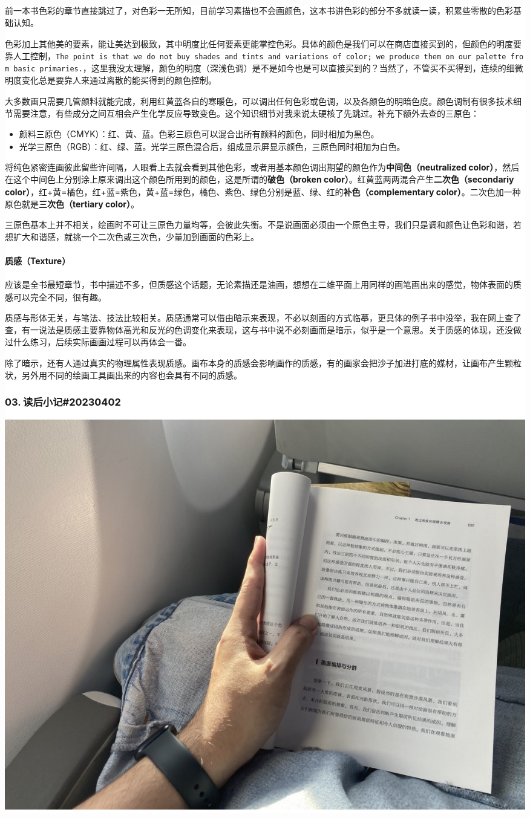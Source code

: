 前一本书色彩的章节直接跳过了，对色彩一无所知，目前学习素描也不会画颜色，这本书讲色彩的部分不多就读一读，积累些零散的色彩基础认知。

色彩加上其他美的要素，能让美达到极致，其中明度比任何要素更能掌控色彩。具体的颜色是我们可以在商店直接买到的，但颜色的明度要靠人工控制，`The point is that we do not buy shades and tints and variations of color; we produce them on our palette from basic primaries.`，这里我没太理解，颜色的明度（深浅色调）是不是如今也是可以直接买到的？当然了，不管买不买得到，连续的细微明度变化总是要靠人来通过离散的能买得到的颜色控制。

大多数画只需要几管颜料就能完成，利用红黄蓝各自的寒暖色，可以调出任何色彩或色调，以及各颜色的明暗色度。颜色调制有很多技术细节需要注意，有些成分之间互相会产生化学反应导致变色。这个知识细节对我来说太硬核了先跳过。补充下额外去查的三原色：
* 颜料三原色（CMYK）：红、黄、蓝。色彩三原色可以混合出所有颜料的颜色，同时相加为黑色。
* 光学三原色（RGB）：红、绿、蓝。光学三原色混合后，组成显示屏显示颜色，三原色同时相加为白色。

将纯色紧密连画彼此留些许间隔，人眼看上去就会看到其他色彩，或者用基本颜色调出期望的颜色作为**中间色（neutralized color）**，然后在这个中间色上分别涂上原来调出这个颜色所用到的颜色，这是所谓的**破色（broken color）**。红黄蓝两两混合产生**二次色（secondariy color）**，红+黄=橘色，红+蓝=紫色，黄+蓝=绿色，橘色、紫色、绿色分别是蓝、绿、红的**补色（complementary color）**。二次色加一种原色就是**三次色（tertiary color）**。

三原色基本上并不相关，绘画时不可让三原色力量均等，会彼此失衡。不是说画面必须由一个原色主导，我们只是调和颜色让色彩和谐，若想扩大和谐感，就挑一个二次色或三次色，少量加到画面的色彩上。

#### 质感（Texture）

应该是全书最短章节，书中描述不多，但质感这个话题，无论素描还是油画，想想在二维平面上用同样的画笔画出来的感觉，物体表面的质感可以完全不同，很有趣。

质感与形体无关，与笔法、技法比较相关。质感通常可以借由暗示来表现，不必以刻画的方式临摹，更具体的例子书中没举，我在网上查了查，有一说法是质感主要靠物体高光和反光的色调变化来表现，这与书中说不必刻画而是暗示，似乎是一个意思。关于质感的体现，还没做过什么练习，后续实际画画过程可以再体会一番。

除了暗示，还有人通过真实的物理属性表现质感。画布本身的质感会影响画作的质感，有的画家会把沙子加进打底的媒材，让画布产生颗粒状，另外用不同的绘画工具画出来的内容也会具有不同的质感。

### 03. 读后小记#20230402

![](./sketch/The-Eye-of-the-Painter-and-the-Elements-of-Beauty/reading-on-plane.jpeg)
